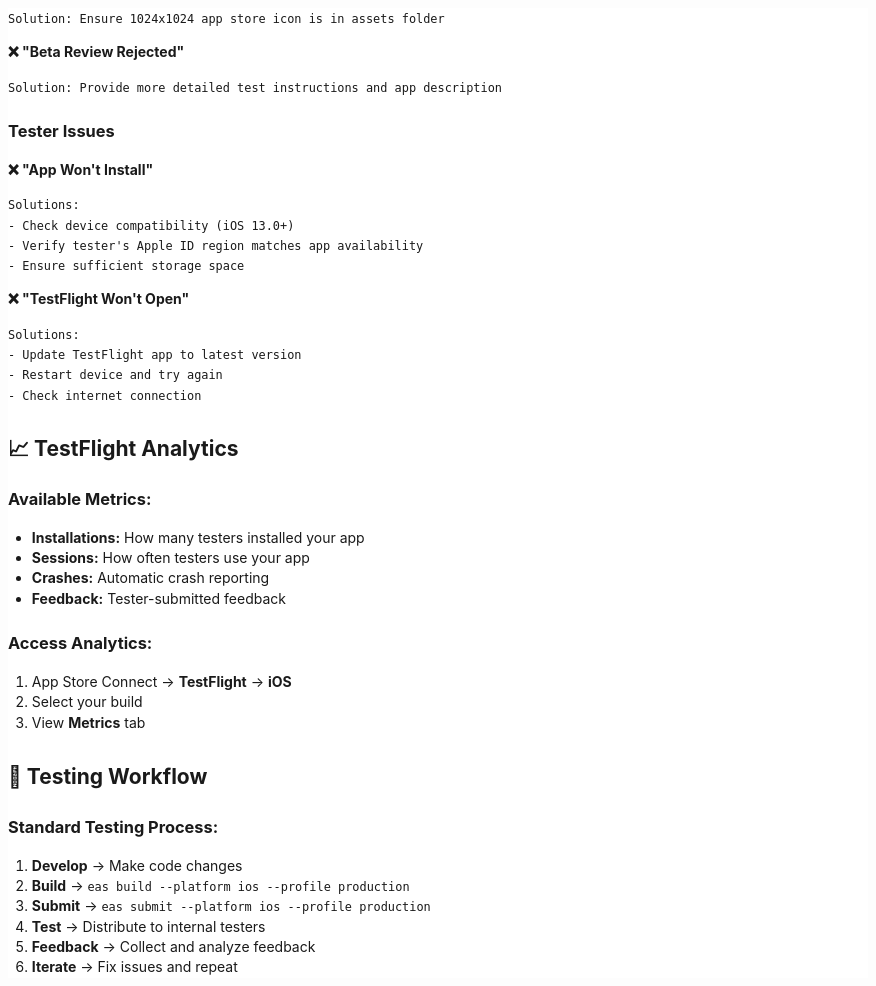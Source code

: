 ```
Solution: Ensure 1024x1024 app store icon is in assets folder
```

**❌ "Beta Review Rejected"**

```
Solution: Provide more detailed test instructions and app description
```

### Tester Issues

**❌ "App Won't Install"**

```
Solutions:
- Check device compatibility (iOS 13.0+)
- Verify tester's Apple ID region matches app availability
- Ensure sufficient storage space
```

**❌ "TestFlight Won't Open"**

```
Solutions:
- Update TestFlight app to latest version
- Restart device and try again
- Check internet connection
```

## 📈 TestFlight Analytics

### Available Metrics:

- **Installations:** How many testers installed your app
- **Sessions:** How often testers use your app
- **Crashes:** Automatic crash reporting
- **Feedback:** Tester-submitted feedback

### Access Analytics:

1. App Store Connect → **TestFlight** → **iOS**
2. Select your build
3. View **Metrics** tab

## 🔄 Testing Workflow

### Standard Testing Process:

1. **Develop** → Make code changes
2. **Build** → `eas build --platform ios --profile production`
3. **Submit** → `eas submit --platform ios --profile production`
4. **Test** → Distribute to internal testers
5. **Feedback** → Collect and analyze feedback
6. **Iterate** → Fix issues and repeat
